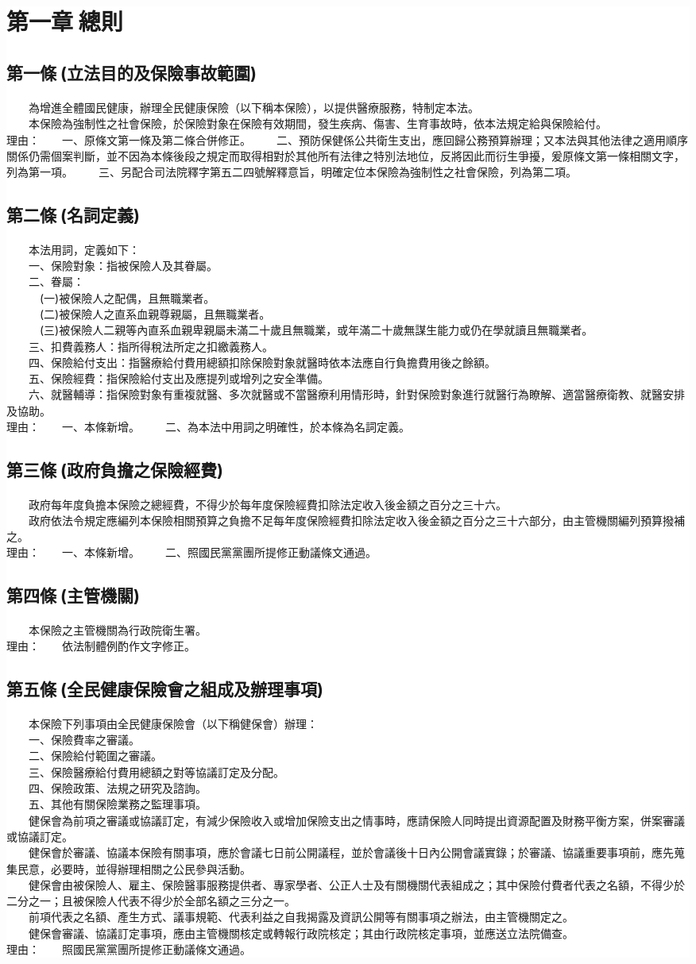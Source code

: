 第一章  總則
============
第一條 (立法目的及保險事故範圍)
-------------------------------
　　為增進全體國民健康，辦理全民健康保險（以下稱本保險），以提供醫療服務，特制定本法。  
　　本保險為強制性之社會保險，於保險對象在保險有效期間，發生疾病、傷害、生育事故時，依本法規定給與保險給付。  
理由：　　一、原條文第一條及第二條合併修正。
　　二、預防保健係公共衛生支出，應回歸公務預算辦理；又本法與其他法律之適用順序關係仍需個案判斷，並不因為本條後段之規定而取得相對於其他所有法律之特別法地位，反將因此而衍生爭擾，爰原條文第一條相關文字，列為第一項。
　　三、另配合司法院釋字第五二四號解釋意旨，明確定位本保險為強制性之社會保險，列為第二項。

第二條 (名詞定義)
-----------------
　　本法用詞，定義如下：  
　　一、保險對象：指被保險人及其眷屬。  
　　二、眷屬：  
　　　(一)被保險人之配偶，且無職業者。  
　　　(二)被保險人之直系血親尊親屬，且無職業者。  
　　　(三)被保險人二親等內直系血親卑親屬未滿二十歲且無職業，或年滿二十歲無謀生能力或仍在學就讀且無職業者。  
　　三、扣費義務人：指所得稅法所定之扣繳義務人。  
　　四、保險給付支出：指醫療給付費用總額扣除保險對象就醫時依本法應自行負擔費用後之餘額。  
　　五、保險經費：指保險給付支出及應提列或增列之安全準備。  
　　六、就醫輔導：指保險對象有重複就醫、多次就醫或不當醫療利用情形時，針對保險對象進行就醫行為瞭解、適當醫療衛教、就醫安排及協助。  
理由：　　一、本條新增。
　　二、為本法中用詞之明確性，於本條為名詞定義。

第三條 (政府負擔之保險經費)
---------------------------
　　政府每年度負擔本保險之總經費，不得少於每年度保險經費扣除法定收入後金額之百分之三十六。  
　　政府依法令規定應編列本保險相關預算之負擔不足每年度保險經費扣除法定收入後金額之百分之三十六部分，由主管機關編列預算撥補之。  
理由：　　一、本條新增。
　　二、照國民黨黨團所提修正動議條文通過。

第四條 (主管機關)
-----------------
　　本保險之主管機關為行政院衛生署。  
理由：　　依法制體例酌作文字修正。

第五條 (全民健康保險會之組成及辦理事項)
---------------------------------------
　　本保險下列事項由全民健康保險會（以下稱健保會）辦理：  
　　一、保險費率之審議。  
　　二、保險給付範圍之審議。  
　　三、保險醫療給付費用總額之對等協議訂定及分配。  
　　四、保險政策、法規之研究及諮詢。  
　　五、其他有關保險業務之監理事項。  
　　健保會為前項之審議或協議訂定，有減少保險收入或增加保險支出之情事時，應請保險人同時提出資源配置及財務平衡方案，併案審議或協議訂定。  
　　健保會於審議、協議本保險有關事項，應於會議七日前公開議程，並於會議後十日內公開會議實錄；於審議、協議重要事項前，應先蒐集民意，必要時，並得辦理相關之公民參與活動。  
　　健保會由被保險人、雇主、保險醫事服務提供者、專家學者、公正人士及有關機關代表組成之；其中保險付費者代表之名額，不得少於二分之一；且被保險人代表不得少於全部名額之三分之一。  
　　前項代表之名額、產生方式、議事規範、代表利益之自我揭露及資訊公開等有關事項之辦法，由主管機關定之。  
　　健保會審議、協議訂定事項，應由主管機關核定或轉報行政院核定；其由行政院核定事項，並應送立法院備查。  
理由：　　照國民黨黨團所提修正動議條文通過。
